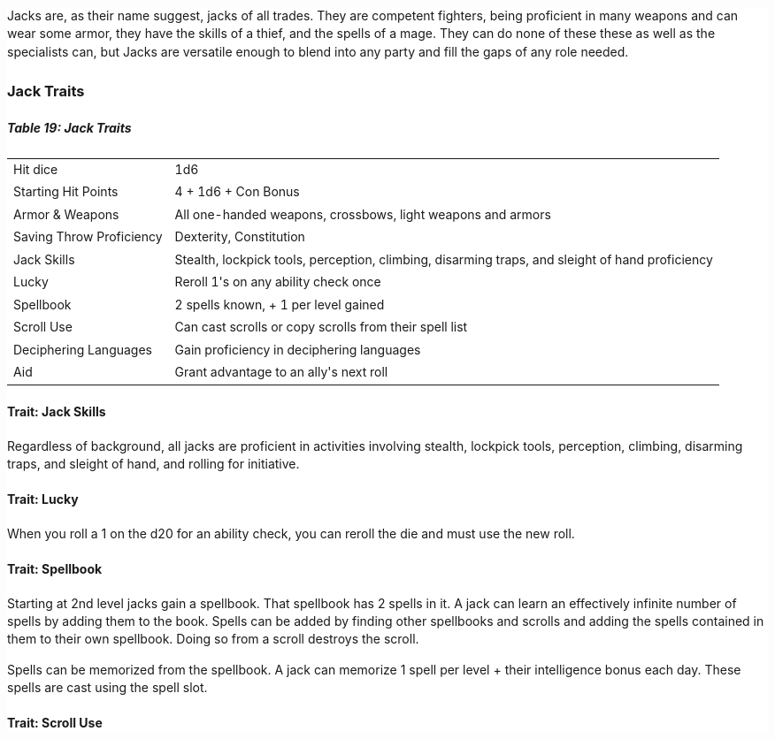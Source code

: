 Jacks are, as their name suggest, jacks of all trades. They are competent fighters, being proficient in many weapons and can wear some armor, they have the skills of a thief, and the spells of a mage. They can do none of these these as well as the specialists can, but Jacks are versatile enough to blend into any party and fill the gaps of any role needed.

### Jack Traits


##### Table 19: Jack Traits
|                          |                                                  |
|:-------------------------|:-------------------------------------------------|
| Hit dice                 | 1d6                                              |
| Starting Hit Points      | 4 + 1d6 + Con Bonus                              |
| Armor & Weapons          | All one-handed weapons, crossbows, light weapons and armors |
| Saving Throw Proficiency | Dexterity, Constitution                          |
| Jack Skills              | Stealth, lockpick tools, perception, climbing, disarming traps, and sleight of hand proficiency  |
| Lucky                    | Reroll 1's on any ability check once             |
| Spellbook                | 2 spells known, + 1 per level gained             |
| Scroll Use               | Can cast scrolls or copy scrolls from their spell list   |
| Deciphering Languages    | Gain proficiency in deciphering languages        |
| Aid                      | Grant advantage to an ally's next roll           |      



#### Trait: Jack Skills
Regardless of background, all jacks are proficient in activities involving stealth, lockpick tools, perception, climbing, disarming traps, and sleight of hand, and rolling for initiative.




#### Trait: Lucky
When you roll a 1 on the d20 for an ability check, you can reroll the die and must use the new roll.



#### Trait: Spellbook

Starting at 2nd level jacks gain a spellbook. That spellbook has 2 spells in it. A jack can learn an effectively infinite number of spells by adding them to the book. Spells can be added by finding other spellbooks and scrolls and adding the spells contained in them to their own spellbook. Doing so from a scroll destroys the scroll.

Spells can be memorized from the spellbook. A jack can memorize 1 spell per level + their intelligence bonus each day. These spells are cast using the spell slot.



#### Trait: Scroll Use
